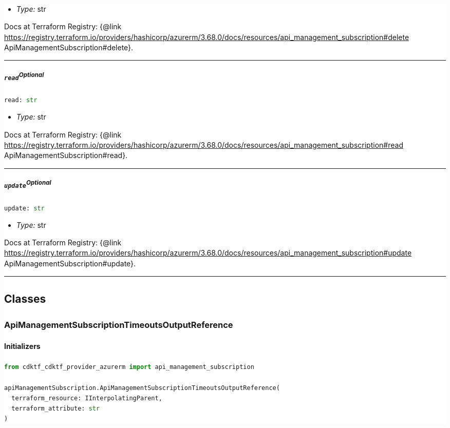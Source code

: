 - *Type:* str

Docs at Terraform Registry: {@link https://registry.terraform.io/providers/hashicorp/azurerm/3.68.0/docs/resources/api_management_subscription#delete ApiManagementSubscription#delete}.

---

##### `read`<sup>Optional</sup> <a name="read" id="@cdktf/provider-azurerm.apiManagementSubscription.ApiManagementSubscriptionTimeouts.property.read"></a>

```python
read: str
```

- *Type:* str

Docs at Terraform Registry: {@link https://registry.terraform.io/providers/hashicorp/azurerm/3.68.0/docs/resources/api_management_subscription#read ApiManagementSubscription#read}.

---

##### `update`<sup>Optional</sup> <a name="update" id="@cdktf/provider-azurerm.apiManagementSubscription.ApiManagementSubscriptionTimeouts.property.update"></a>

```python
update: str
```

- *Type:* str

Docs at Terraform Registry: {@link https://registry.terraform.io/providers/hashicorp/azurerm/3.68.0/docs/resources/api_management_subscription#update ApiManagementSubscription#update}.

---

## Classes <a name="Classes" id="Classes"></a>

### ApiManagementSubscriptionTimeoutsOutputReference <a name="ApiManagementSubscriptionTimeoutsOutputReference" id="@cdktf/provider-azurerm.apiManagementSubscription.ApiManagementSubscriptionTimeoutsOutputReference"></a>

#### Initializers <a name="Initializers" id="@cdktf/provider-azurerm.apiManagementSubscription.ApiManagementSubscriptionTimeoutsOutputReference.Initializer"></a>

```python
from cdktf_cdktf_provider_azurerm import api_management_subscription

apiManagementSubscription.ApiManagementSubscriptionTimeoutsOutputReference(
  terraform_resource: IInterpolatingParent,
  terraform_attribute: str
)
```
